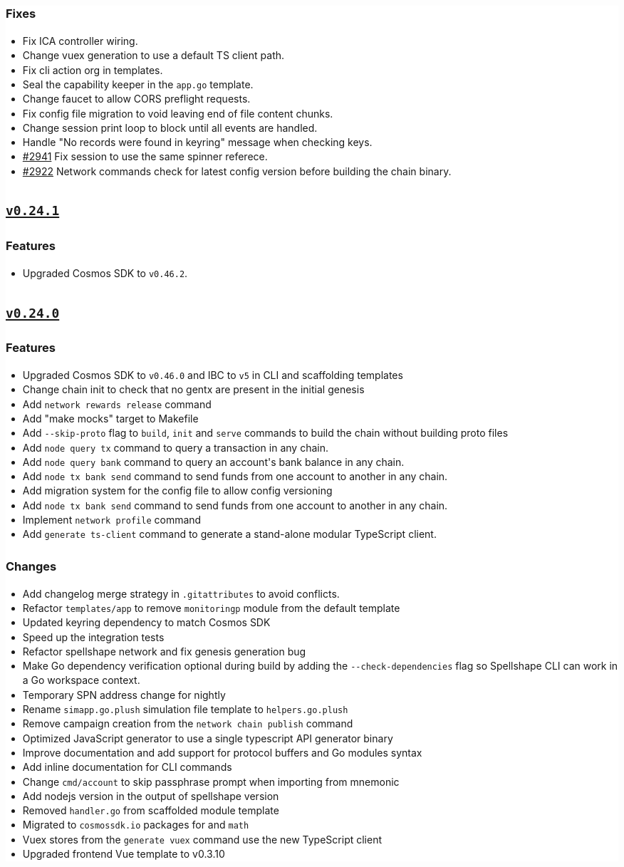 ### Fixes

- Fix ICA controller wiring.
- Change vuex generation to use a default TS client path.
- Fix cli action org in templates.
- Seal the capability keeper in the `app.go` template.
- Change faucet to allow CORS preflight requests.
- Fix config file migration to void leaving end of file content chunks.
- Change session print loop to block until all events are handled.
- Handle "No records were found in keyring" message when checking keys.
- [#2941](https://github.com/spellshape/cli/issues/2941) Fix session to use the same spinner referece.
- [#2922](https://github.com/spellshape/cli/pull/2922) Network commands check for latest config version before building the chain binary.

## [`v0.24.1`](https://github.com/spellshape/cli/releases/tag/v0.24.1)

### Features

- Upgraded Cosmos SDK to `v0.46.2`.

## [`v0.24.0`](https://github.com/spellshape/cli/releases/tag/v0.24.0)

### Features

- Upgraded Cosmos SDK to `v0.46.0` and IBC to `v5` in CLI and scaffolding templates
- Change chain init to check that no gentx are present in the initial genesis
- Add `network rewards release` command
- Add "make mocks" target to Makefile
- Add `--skip-proto` flag to `build`, `init` and `serve` commands to build the chain without building proto files
- Add `node query tx` command to query a transaction in any chain.
- Add `node query bank` command to query an account's bank balance in any chain.
- Add `node tx bank send` command to send funds from one account to another in any chain.
- Add migration system for the config file to allow config versioning
- Add `node tx bank send` command to send funds from one account to another in any chain.
- Implement `network profile` command
- Add `generate ts-client` command to generate a stand-alone modular TypeScript client.

### Changes

- Add changelog merge strategy in `.gitattributes` to avoid conflicts.
- Refactor `templates/app` to remove `monitoringp` module from the default template
- Updated keyring dependency to match Cosmos SDK
- Speed up the integration tests
- Refactor spellshape network and fix genesis generation bug
- Make Go dependency verification optional during build by adding the `--check-dependencies` flag
  so Spellshape CLI can work in a Go workspace context.
- Temporary SPN address change for nightly
- Rename `simapp.go.plush` simulation file template to `helpers.go.plush`
- Remove campaign creation from the `network chain publish` command
- Optimized JavaScript generator to use a single typescript API generator binary
- Improve documentation and add support for protocol buffers and Go modules syntax
- Add inline documentation for CLI commands
- Change `cmd/account` to skip passphrase prompt when importing from mnemonic
- Add nodejs version in the output of spellshape version
- Removed `handler.go` from scaffolded module template
- Migrated to `cosmossdk.io` packages for and `math`
- Vuex stores from the `generate vuex` command use the new TypeScript client
- Upgraded frontend Vue template to v0.3.10

